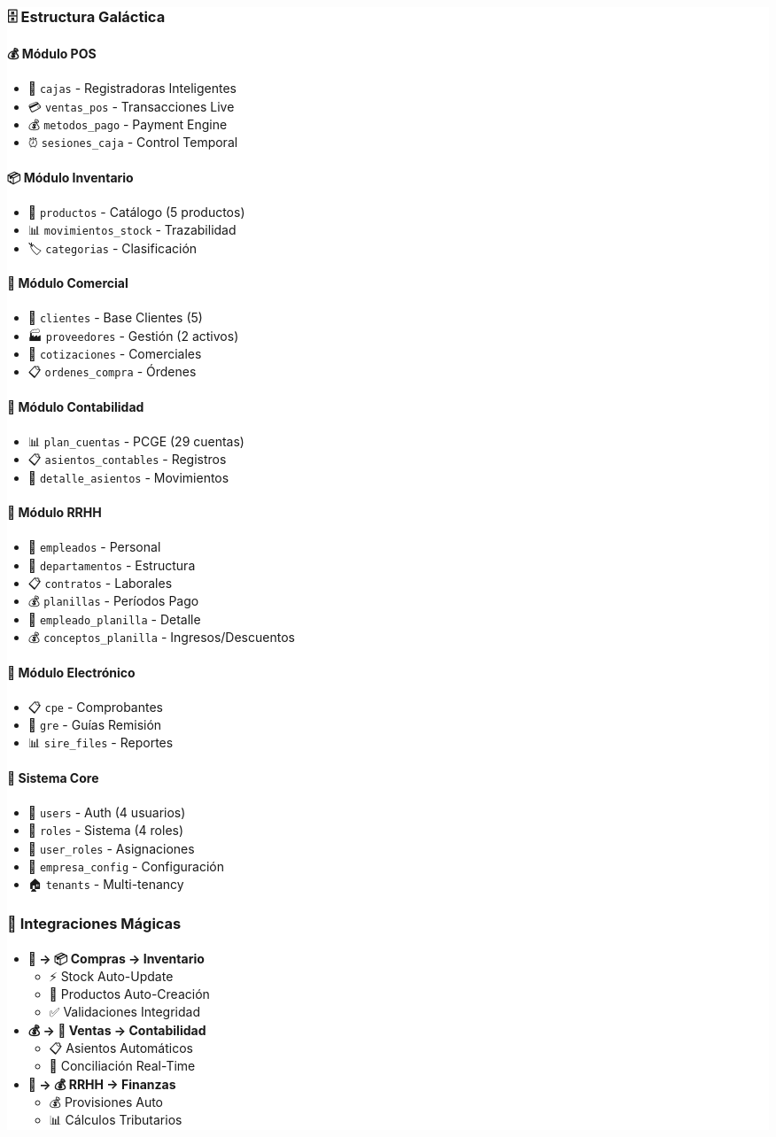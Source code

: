 ### 🗄️ **Estructura Galáctica**

#### 💰 **Módulo POS**
- 🏪 `cajas` - Registradoras Inteligentes
- 💳 `ventas_pos` - Transacciones Live
- 💰 `metodos_pago` - Payment Engine
- ⏰ `sesiones_caja` - Control Temporal

#### 📦 **Módulo Inventario**
- 🎯 `productos` - Catálogo (5 productos)
- 📊 `movimientos_stock` - Trazabilidad
- 🏷️ `categorias` - Clasificación

#### 🛒 **Módulo Comercial**
- 👥 `clientes` - Base Clientes (5)
- 🏭 `proveedores` - Gestión (2 activos)
- 💼 `cotizaciones` - Comerciales
- 📋 `ordenes_compra` - Órdenes

#### 🧮 **Módulo Contabilidad**
- 📊 `plan_cuentas` - PCGE (29 cuentas)
- 📋 `asientos_contables` - Registros
- 📝 `detalle_asientos` - Movimientos

#### 👥 **Módulo RRHH**
- 👤 `empleados` - Personal
- 🏢 `departamentos` - Estructura
- 📋 `contratos` - Laborales
- 💰 `planillas` - Períodos Pago
- 👥 `empleado_planilla` - Detalle
- 💰 `conceptos_planilla` - Ingresos/Descuentos

#### 📄 **Módulo Electrónico**
- 📋 `cpe` - Comprobantes
- 🚛 `gre` - Guías Remisión
- 📊 `sire_files` - Reportes

#### 🎯 **Sistema Core**
- 👤 `users` - Auth (4 usuarios)
- 👑 `roles` - Sistema (4 roles)
- 🔗 `user_roles` - Asignaciones
- 🏢 `empresa_config` - Configuración
- 🏠 `tenants` - Multi-tenancy

### 🔄 **Integraciones Mágicas**
- **🛒 → 📦 Compras → Inventario**
  - ⚡ Stock Auto-Update
  - 🎯 Productos Auto-Creación
  - ✅ Validaciones Integridad
- **💰 → 🧮 Ventas → Contabilidad**
  - 📋 Asientos Automáticos
  - 🔄 Conciliación Real-Time
- **👥 → 💰 RRHH → Finanzas**
  - 💰 Provisiones Auto
  - 📊 Cálculos Tributarios
